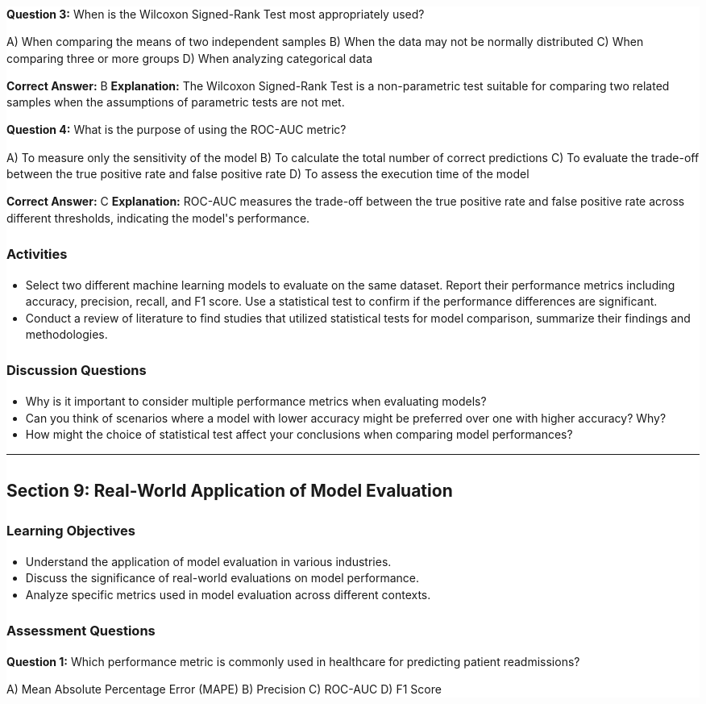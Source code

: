 **Question 3:** When is the Wilcoxon Signed-Rank Test most appropriately used?

  A) When comparing the means of two independent samples
  B) When the data may not be normally distributed
  C) When comparing three or more groups
  D) When analyzing categorical data

**Correct Answer:** B
**Explanation:** The Wilcoxon Signed-Rank Test is a non-parametric test suitable for comparing two related samples when the assumptions of parametric tests are not met.

**Question 4:** What is the purpose of using the ROC-AUC metric?

  A) To measure only the sensitivity of the model
  B) To calculate the total number of correct predictions
  C) To evaluate the trade-off between the true positive rate and false positive rate
  D) To assess the execution time of the model

**Correct Answer:** C
**Explanation:** ROC-AUC measures the trade-off between the true positive rate and false positive rate across different thresholds, indicating the model's performance.

### Activities
- Select two different machine learning models to evaluate on the same dataset. Report their performance metrics including accuracy, precision, recall, and F1 score. Use a statistical test to confirm if the performance differences are significant.
- Conduct a review of literature to find studies that utilized statistical tests for model comparison, summarize their findings and methodologies.

### Discussion Questions
- Why is it important to consider multiple performance metrics when evaluating models?
- Can you think of scenarios where a model with lower accuracy might be preferred over one with higher accuracy? Why?
- How might the choice of statistical test affect your conclusions when comparing model performances?

---

## Section 9: Real-World Application of Model Evaluation

### Learning Objectives
- Understand the application of model evaluation in various industries.
- Discuss the significance of real-world evaluations on model performance.
- Analyze specific metrics used in model evaluation across different contexts.

### Assessment Questions

**Question 1:** Which performance metric is commonly used in healthcare for predicting patient readmissions?

  A) Mean Absolute Percentage Error (MAPE)
  B) Precision
  C) ROC-AUC
  D) F1 Score
